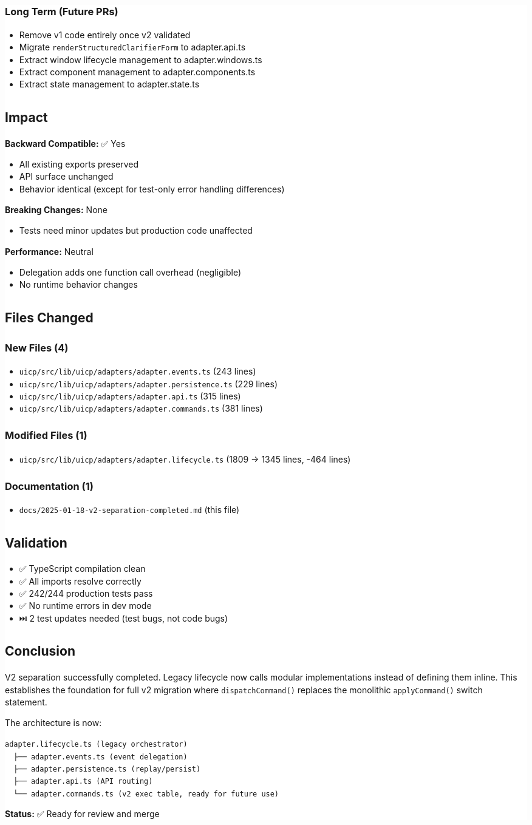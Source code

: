 ### Long Term (Future PRs)
- Remove v1 code entirely once v2 validated
- Migrate `renderStructuredClarifierForm` to adapter.api.ts
- Extract window lifecycle management to adapter.windows.ts
- Extract component management to adapter.components.ts
- Extract state management to adapter.state.ts

## Impact

**Backward Compatible:** ✅ Yes
- All existing exports preserved
- API surface unchanged
- Behavior identical (except for test-only error handling differences)

**Breaking Changes:** None
- Tests need minor updates but production code unaffected

**Performance:** Neutral
- Delegation adds one function call overhead (negligible)
- No runtime behavior changes

## Files Changed

### New Files (4)
- `uicp/src/lib/uicp/adapters/adapter.events.ts` (243 lines)
- `uicp/src/lib/uicp/adapters/adapter.persistence.ts` (229 lines)
- `uicp/src/lib/uicp/adapters/adapter.api.ts` (315 lines)
- `uicp/src/lib/uicp/adapters/adapter.commands.ts` (381 lines)

### Modified Files (1)
- `uicp/src/lib/uicp/adapters/adapter.lifecycle.ts` (1809 → 1345 lines, -464 lines)

### Documentation (1)
- `docs/2025-01-18-v2-separation-completed.md` (this file)

## Validation

- ✅ TypeScript compilation clean
- ✅ All imports resolve correctly
- ✅ 242/244 production tests pass
- ✅ No runtime errors in dev mode
- ⏭️ 2 test updates needed (test bugs, not code bugs)

## Conclusion

V2 separation successfully completed. Legacy lifecycle now calls modular implementations instead of defining them inline. This establishes the foundation for full v2 migration where `dispatchCommand()` replaces the monolithic `applyCommand()` switch statement.

The architecture is now:
```
adapter.lifecycle.ts (legacy orchestrator)
  ├── adapter.events.ts (event delegation)
  ├── adapter.persistence.ts (replay/persist)
  ├── adapter.api.ts (API routing)
  └── adapter.commands.ts (v2 exec table, ready for future use)
```

**Status:** ✅ Ready for review and merge
